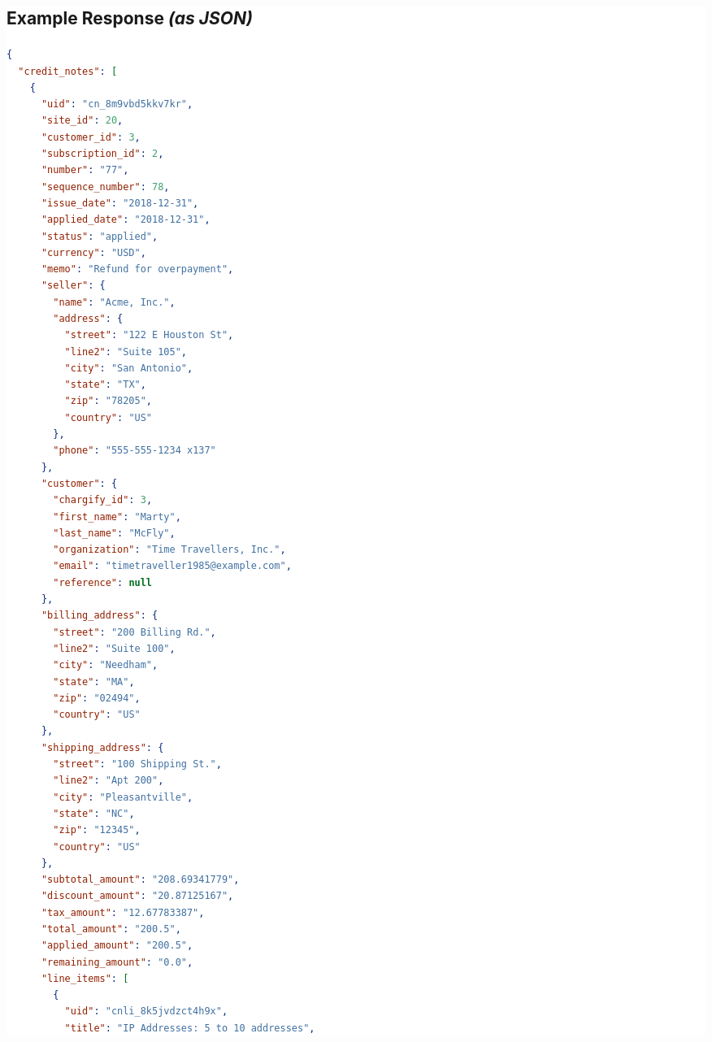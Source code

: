 ## Example Response *(as JSON)*

```json
{
  "credit_notes": [
    {
      "uid": "cn_8m9vbd5kkv7kr",
      "site_id": 20,
      "customer_id": 3,
      "subscription_id": 2,
      "number": "77",
      "sequence_number": 78,
      "issue_date": "2018-12-31",
      "applied_date": "2018-12-31",
      "status": "applied",
      "currency": "USD",
      "memo": "Refund for overpayment",
      "seller": {
        "name": "Acme, Inc.",
        "address": {
          "street": "122 E Houston St",
          "line2": "Suite 105",
          "city": "San Antonio",
          "state": "TX",
          "zip": "78205",
          "country": "US"
        },
        "phone": "555-555-1234 x137"
      },
      "customer": {
        "chargify_id": 3,
        "first_name": "Marty",
        "last_name": "McFly",
        "organization": "Time Travellers, Inc.",
        "email": "timetraveller1985@example.com",
        "reference": null
      },
      "billing_address": {
        "street": "200 Billing Rd.",
        "line2": "Suite 100",
        "city": "Needham",
        "state": "MA",
        "zip": "02494",
        "country": "US"
      },
      "shipping_address": {
        "street": "100 Shipping St.",
        "line2": "Apt 200",
        "city": "Pleasantville",
        "state": "NC",
        "zip": "12345",
        "country": "US"
      },
      "subtotal_amount": "208.69341779",
      "discount_amount": "20.87125167",
      "tax_amount": "12.67783387",
      "total_amount": "200.5",
      "applied_amount": "200.5",
      "remaining_amount": "0.0",
      "line_items": [
        {
          "uid": "cnli_8k5jvdzct4h9x",
          "title": "IP Addresses: 5 to 10 addresses",
```